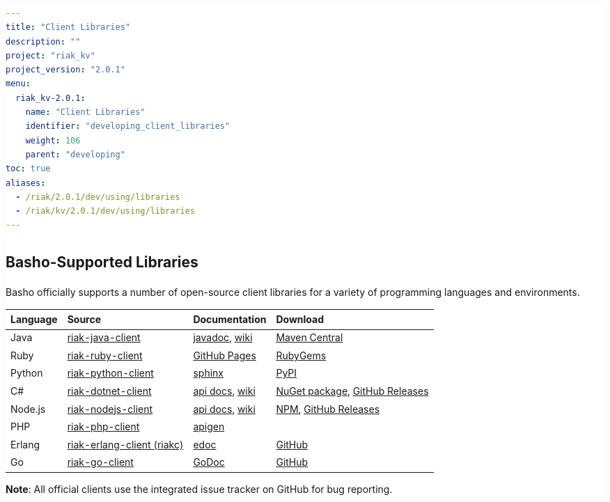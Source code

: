 ```yaml
---
title: "Client Libraries"
description: ""
project: "riak_kv"
project_version: "2.0.1"
menu:
  riak_kv-2.0.1:
    name: "Client Libraries"
    identifier: "developing_client_libraries"
    weight: 106
    parent: "developing"
toc: true
aliases:
  - /riak/2.0.1/dev/using/libraries
  - /riak/kv/2.0.1/dev/using/libraries
---
```


## Basho-Supported Libraries

Basho officially supports a number of open-source client libraries for a
variety of programming languages and environments.

Language | Source | Documentation | Download
:--------|:-------|:--------------|:--------
Java | [riak-java-client](https://github.com/basho/riak-java-client) | [javadoc](http://basho.github.com/riak-java-client), [wiki](https://github.com/basho/riak-java-client/wiki) | [Maven Central](http://search.maven.org/?#search%7Cgav%7C1%7Cg%3A%22com.basho.riak%22%20AND%20a%3A%22riak-client%22) |
Ruby | [riak-ruby-client](https://github.com/basho/riak-ruby-client) | [GitHub Pages](http://basho.github.io/riak-ruby-client/) | [RubyGems](https://rubygems.org/gems/riak-client)
Python | [riak-python-client](https://github.com/basho/riak-python-client) | [sphinx](http://basho.github.com/riak-python-client) | [PyPI](http://pypi.python.org/pypi?:action=display&name=riak#downloads)
C# | [riak-dotnet-client](https://github.com/basho/riak-dotnet-client) | [api docs](http://basho.github.io/riak-dotnet-client-api/), [wiki](https://github.com/basho/riak-dotnet-client/wiki) | [NuGet package](http://www.nuget.org/List/Packages/RiakClient), [GitHub Releases](https://github.com/basho/riak-dotnet-client/releases)
Node.js | [riak-nodejs-client](https://github.com/basho/riak-nodejs-client) | [api docs](http://basho.github.com/riak-nodejs-client/), [wiki](https://github.com/basho/riak-nodejs-client/wiki) | [NPM](https://www.npmjs.com/package/basho-riak-client), [GitHub Releases](https://github.com/basho/riak-nodejs-client/releases)
PHP | [riak-php-client](https://github.com/basho/riak-php-client) | [apigen](http://basho.github.io/riak-php-client)
Erlang | [riak-erlang-client (riakc)](https://github.com/basho/riak-erlang-client) | [edoc](http://basho.github.com/riak-erlang-client/) | [GitHub](https://github.com/basho/riak-erlang-client)
Go | [riak-go-client](https://github.com/basho/riak-go-client) | [GoDoc](https://godoc.org/github.com/basho/riak-go-client) | [GitHub](https://github.com/basho/riak-go-client)

**Note**: All official clients use the integrated issue tracker on
GitHub for bug reporting.
